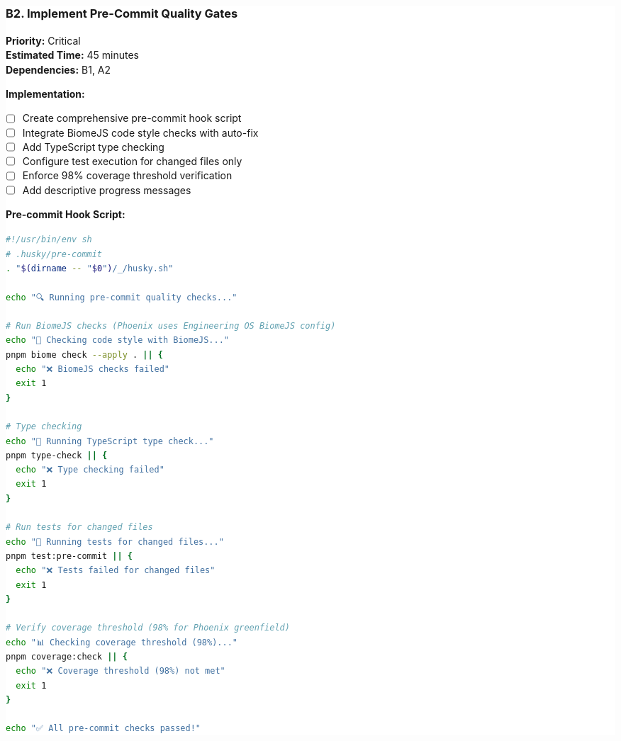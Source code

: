### B2. Implement Pre-Commit Quality Gates
**Priority:** Critical  
**Estimated Time:** 45 minutes  
**Dependencies:** B1, A2  

**Implementation:**
- [ ] Create comprehensive pre-commit hook script
- [ ] Integrate BiomeJS code style checks with auto-fix
- [ ] Add TypeScript type checking
- [ ] Configure test execution for changed files only
- [ ] Enforce 98% coverage threshold verification
- [ ] Add descriptive progress messages

**Pre-commit Hook Script:**
```bash
#!/usr/bin/env sh
# .husky/pre-commit
. "$(dirname -- "$0")/_/husky.sh"

echo "🔍 Running pre-commit quality checks..."

# Run BiomeJS checks (Phoenix uses Engineering OS BiomeJS config)
echo "📝 Checking code style with BiomeJS..."
pnpm biome check --apply . || {
  echo "❌ BiomeJS checks failed"
  exit 1
}

# Type checking
echo "🔧 Running TypeScript type check..."
pnpm type-check || {
  echo "❌ Type checking failed"
  exit 1
}

# Run tests for changed files
echo "🧪 Running tests for changed files..."
pnpm test:pre-commit || {
  echo "❌ Tests failed for changed files"
  exit 1
}

# Verify coverage threshold (98% for Phoenix greenfield)
echo "📊 Checking coverage threshold (98%)..."
pnpm coverage:check || {
  echo "❌ Coverage threshold (98%) not met"
  exit 1
}

echo "✅ All pre-commit checks passed!"
```
